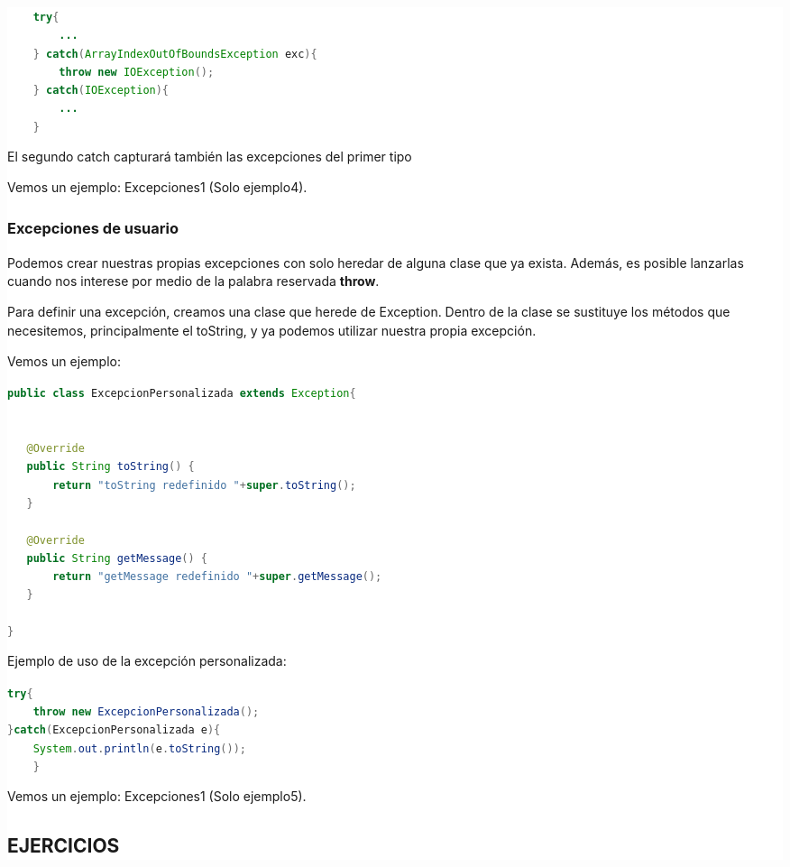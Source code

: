 ```java
	try{ 
		... 
	} catch(ArrayIndexOutOfBoundsException exc){ 
		throw new IOException(); 
	} catch(IOException){ 
		... 
	} 
```
El segundo catch capturará también las excepciones del primer tipo 

Vemos un ejemplo: Excepciones1 (Solo ejemplo4).

<div class="page"/>

### Excepciones de usuario

Podemos crear nuestras propias excepciones con solo heredar de alguna clase que ya exista. Además, es posible lanzarlas cuando nos interese por medio de la palabra reservada __throw__.

Para definir una excepción, creamos una clase que herede de Exception. Dentro de la clase se sustituye los métodos que necesitemos, principalmente el toString, y ya podemos utilizar nuestra propia excepción.

Vemos un ejemplo:
 
 ```java
 public class ExcepcionPersonalizada extends Exception{

    
    @Override
    public String toString() {
        return "toString redefinido "+super.toString(); 
    }

    @Override
    public String getMessage() {
        return "getMessage redefinido "+super.getMessage();
    }
    
}
```
Ejemplo de uso de la excepción personalizada:

```java
try{
    throw new ExcepcionPersonalizada();
}catch(ExcepcionPersonalizada e){
    System.out.println(e.toString());
    }
  ```

Vemos un ejemplo: Excepciones1 (Solo ejemplo5).  

<div class="page"/>

## EJERCICIOS
